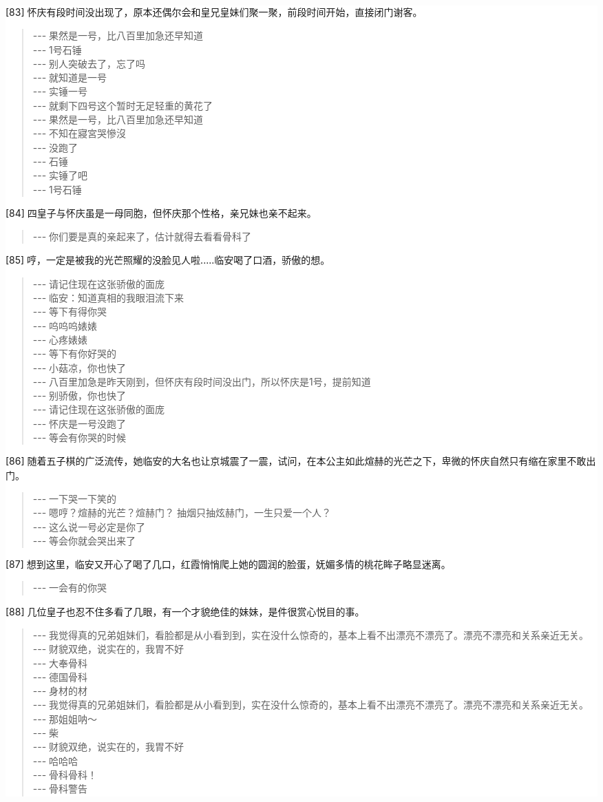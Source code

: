 [83] 怀庆有段时间没出现了，原本还偶尔会和皇兄皇妹们聚一聚，前段时间开始，直接闭门谢客。
>--- 果然是一号，比八百里加急还早知道<br>
>--- 1号石锤<br>
>--- 别人突破去了，忘了吗<br>
>--- 就知道是一号<br>
>--- 实锤一号<br>
>--- 就剩下四号这个暂时无足轻重的黄花了<br>
>--- 果然是一号，比八百里加急还早知道<br>
>--- 不知在寢宮哭慘沒<br>
>--- 没跑了<br>
>--- 石锤<br>
>--- 实锤了吧<br>
>--- 1号石锤<br>

[84] 四皇子与怀庆虽是一母同胞，但怀庆那个性格，亲兄妹也亲不起来。
>--- 你们要是真的亲起来了，估计就得去看看骨科了<br>

[85] 哼，一定是被我的光芒照耀的没脸见人啦.....临安喝了口酒，骄傲的想。
>--- 请记住现在这张骄傲的面庞<br>
>--- 临安：知道真相的我眼泪流下来<br>
>--- 等下有得你哭<br>
>--- 呜呜呜婊婊<br>
>--- 心疼婊婊<br>
>--- 等下有你好哭的<br>
>--- 小菇凉，你也快了<br>
>--- 八百里加急是昨天刚到，但怀庆有段时间没出门，所以怀庆是1号，提前知道<br>
>--- 别骄傲，你也快了<br>
>--- 请记住现在这张骄傲的面庞<br>
>--- 怀庆是一号没跑了<br>
>--- 等会有你哭的时候<br>

[86] 随着五子棋的广泛流传，她临安的大名也让京城震了一震，试问，在本公主如此煊赫的光芒之下，卑微的怀庆自然只有缩在家里不敢出门。
>--- 一下哭一下笑的<br>
>--- 嗯哼？煊赫的光芒？煊赫门？
抽烟只抽炫赫门，一生只爱一个人？<br>
>--- 这么说一号必定是你了<br>
>--- 等会你就会哭出来了<br>

[87] 想到这里，临安又开心了喝了几口，红霞悄悄爬上她的圆润的脸蛋，妩媚多情的桃花眸子略显迷离。
>--- 一会有的你哭<br>

[88] 几位皇子也忍不住多看了几眼，有一个才貌绝佳的妹妹，是件很赏心悦目的事。
>--- 我觉得真的兄弟姐妹们，看脸都是从小看到到，实在没什么惊奇的，基本上看不出漂亮不漂亮了。漂亮不漂亮和关系亲近无关。<br>
>--- 财貌双绝，说实在的，我胃不好<br>
>--- 大奉骨科<br>
>--- 德国骨科<br>
>--- 身材的材<br>
>--- 我觉得真的兄弟姐妹们，看脸都是从小看到到，实在没什么惊奇的，基本上看不出漂亮不漂亮了。漂亮不漂亮和关系亲近无关。<br>
>--- 那姐姐呐～<br>
>--- 柴<br>
>--- 财貌双绝，说实在的，我胃不好<br>
>--- 哈哈哈<br>
>--- 骨科骨科！<br>
>--- 骨科警告<br>
